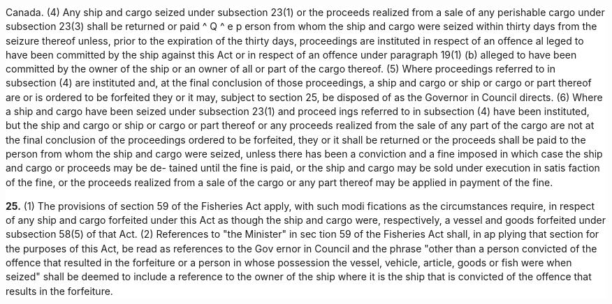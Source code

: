 Canada.
(4) Any ship and cargo seized under
subsection 23(1) or the proceeds realized
from a sale of any perishable cargo under
subsection 23(3) shall be returned or paid
^ Q ^ e p erson from whom the ship and
cargo were seized within thirty days from
the seizure thereof unless, prior to the
expiration of the thirty days, proceedings
are instituted in respect of an offence al
leged to have been committed by the ship
against this Act or in respect of an offence
under paragraph 19(1) (b) alleged to have
been committed by the owner of the ship
or an owner of all or part of the cargo
thereof.
(5) Where proceedings referred to in
subsection (4) are instituted and, at the
final conclusion of those proceedings, a
ship and cargo or ship or cargo or part
thereof are or is ordered to be forfeited
they or it may, subject to section 25, be
disposed of as the Governor in Council
directs.
(6) Where a ship and cargo have been
seized under subsection 23(1) and proceed
ings referred to in subsection (4) have been
instituted, but the ship and cargo or ship
or cargo or part thereof or any proceeds
realized from the sale of any part of the
cargo are not at the final conclusion of the
proceedings ordered to be forfeited, they or
it shall be returned or the proceeds shall be
paid to the person from whom the ship and
cargo were seized, unless there has been a
conviction and a fine imposed in which case
the ship and cargo or proceeds may be de-
tained until the fine is paid, or the ship and
cargo may be sold under execution in satis
faction of the fine, or the proceeds realized
from a sale of the cargo or any part thereof
may be applied in payment of the fine.

**25.** (1) The provisions of section 59
of the Fisheries Act apply, with such modi
fications as the circumstances require, in
respect of any ship and cargo forfeited
under this Act as though the ship and
cargo were, respectively, a vessel and goods
forfeited under subsection 58(5) of that
Act.
(2) References to "the Minister" in sec
tion 59 of the Fisheries Act shall, in ap
plying that section for the purposes of
this Act, be read as references to the Gov
ernor in Council and the phrase "other
than a person convicted of the offence
that resulted in the forfeiture or a person
in whose possession the vessel, vehicle,
article, goods or fish were when seized"
shall be deemed to include a reference to
the owner of the ship where it is the
ship that is convicted of the offence that
results in the forfeiture.